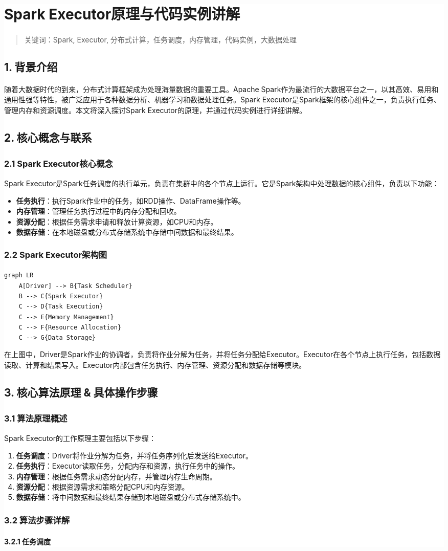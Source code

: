 
# Spark Executor原理与代码实例讲解

> 关键词：Spark, Executor, 分布式计算，任务调度，内存管理，代码实例，大数据处理

## 1. 背景介绍

随着大数据时代的到来，分布式计算框架成为处理海量数据的重要工具。Apache Spark作为最流行的大数据平台之一，以其高效、易用和通用性强等特性，被广泛应用于各种数据分析、机器学习和数据处理任务。Spark Executor是Spark框架的核心组件之一，负责执行任务、管理内存和资源调度。本文将深入探讨Spark Executor的原理，并通过代码实例进行详细讲解。

## 2. 核心概念与联系

### 2.1 Spark Executor核心概念

Spark Executor是Spark任务调度的执行单元，负责在集群中的各个节点上运行。它是Spark架构中处理数据的核心组件，负责以下功能：

- **任务执行**：执行Spark作业中的任务，如RDD操作、DataFrame操作等。
- **内存管理**：管理任务执行过程中的内存分配和回收。
- **资源分配**：根据任务需求申请和释放计算资源，如CPU和内存。
- **数据存储**：在本地磁盘或分布式存储系统中存储中间数据和最终结果。

### 2.2 Spark Executor架构图

```mermaid
graph LR
    A[Driver] --> B{Task Scheduler}
    B --> C{Spark Executor}
    C --> D{Task Execution}
    C --> E{Memory Management}
    C --> F{Resource Allocation}
    C --> G{Data Storage}
```

在上图中，Driver是Spark作业的协调者，负责将作业分解为任务，并将任务分配给Executor。Executor在各个节点上执行任务，包括数据读取、计算和结果写入。Executor内部包含任务执行、内存管理、资源分配和数据存储等模块。

## 3. 核心算法原理 & 具体操作步骤

### 3.1 算法原理概述

Spark Executor的工作原理主要包括以下步骤：

1. **任务调度**：Driver将作业分解为任务，并将任务序列化后发送给Executor。
2. **任务执行**：Executor读取任务，分配内存和资源，执行任务中的操作。
3. **内存管理**：根据任务需求动态分配内存，并管理内存生命周期。
4. **资源分配**：根据资源需求和策略分配CPU和内存资源。
5. **数据存储**：将中间数据和最终结果存储到本地磁盘或分布式存储系统中。

### 3.2 算法步骤详解

#### 3.2.1 任务调度
